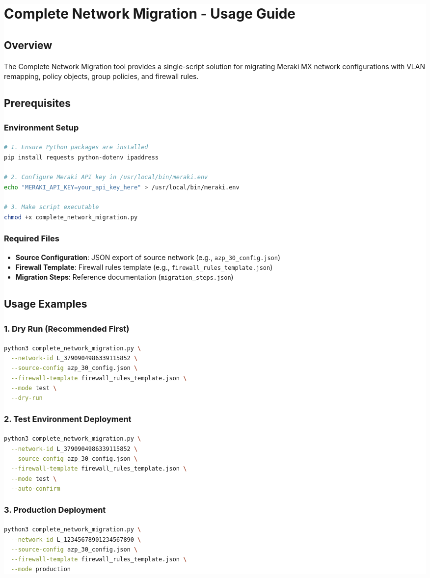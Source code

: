 # Complete Network Migration - Usage Guide

## Overview
The Complete Network Migration tool provides a single-script solution for migrating Meraki MX network configurations with VLAN remapping, policy objects, group policies, and firewall rules.

## Prerequisites

### Environment Setup
```bash
# 1. Ensure Python packages are installed
pip install requests python-dotenv ipaddress

# 2. Configure Meraki API key in /usr/local/bin/meraki.env
echo "MERAKI_API_KEY=your_api_key_here" > /usr/local/bin/meraki.env

# 3. Make script executable
chmod +x complete_network_migration.py
```

### Required Files
- **Source Configuration**: JSON export of source network (e.g., `azp_30_config.json`)
- **Firewall Template**: Firewall rules template (e.g., `firewall_rules_template.json`)
- **Migration Steps**: Reference documentation (`migration_steps.json`)

## Usage Examples

### 1. Dry Run (Recommended First)
```bash
python3 complete_network_migration.py \
  --network-id L_3790904986339115852 \
  --source-config azp_30_config.json \
  --firewall-template firewall_rules_template.json \
  --mode test \
  --dry-run
```

### 2. Test Environment Deployment
```bash
python3 complete_network_migration.py \
  --network-id L_3790904986339115852 \
  --source-config azp_30_config.json \
  --firewall-template firewall_rules_template.json \
  --mode test \
  --auto-confirm
```

### 3. Production Deployment
```bash
python3 complete_network_migration.py \
  --network-id L_12345678901234567890 \
  --source-config azp_30_config.json \
  --firewall-template firewall_rules_template.json \
  --mode production
```
